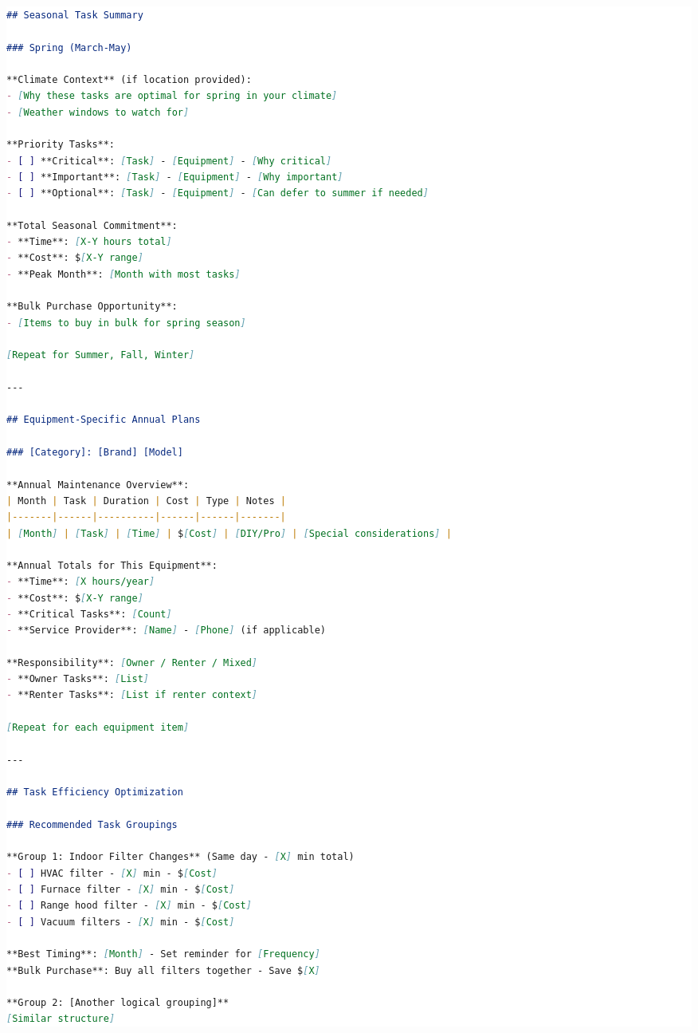 ```markdown
## Seasonal Task Summary

### Spring (March-May)

**Climate Context** (if location provided):
- [Why these tasks are optimal for spring in your climate]
- [Weather windows to watch for]

**Priority Tasks**:
- [ ] **Critical**: [Task] - [Equipment] - [Why critical]
- [ ] **Important**: [Task] - [Equipment] - [Why important]
- [ ] **Optional**: [Task] - [Equipment] - [Can defer to summer if needed]

**Total Seasonal Commitment**:
- **Time**: [X-Y hours total]
- **Cost**: $[X-Y range]
- **Peak Month**: [Month with most tasks]

**Bulk Purchase Opportunity**:
- [Items to buy in bulk for spring season]

[Repeat for Summer, Fall, Winter]

---

## Equipment-Specific Annual Plans

### [Category]: [Brand] [Model]

**Annual Maintenance Overview**:
| Month | Task | Duration | Cost | Type | Notes |
|-------|------|----------|------|------|-------|
| [Month] | [Task] | [Time] | $[Cost] | [DIY/Pro] | [Special considerations] |

**Annual Totals for This Equipment**:
- **Time**: [X hours/year]
- **Cost**: $[X-Y range]
- **Critical Tasks**: [Count]
- **Service Provider**: [Name] - [Phone] (if applicable)

**Responsibility**: [Owner / Renter / Mixed]
- **Owner Tasks**: [List]
- **Renter Tasks**: [List if renter context]

[Repeat for each equipment item]

---

## Task Efficiency Optimization

### Recommended Task Groupings

**Group 1: Indoor Filter Changes** (Same day - [X] min total)
- [ ] HVAC filter - [X] min - $[Cost]
- [ ] Furnace filter - [X] min - $[Cost]
- [ ] Range hood filter - [X] min - $[Cost]
- [ ] Vacuum filters - [X] min - $[Cost]

**Best Timing**: [Month] - Set reminder for [Frequency]
**Bulk Purchase**: Buy all filters together - Save $[X]

**Group 2: [Another logical grouping]**
[Similar structure]
```